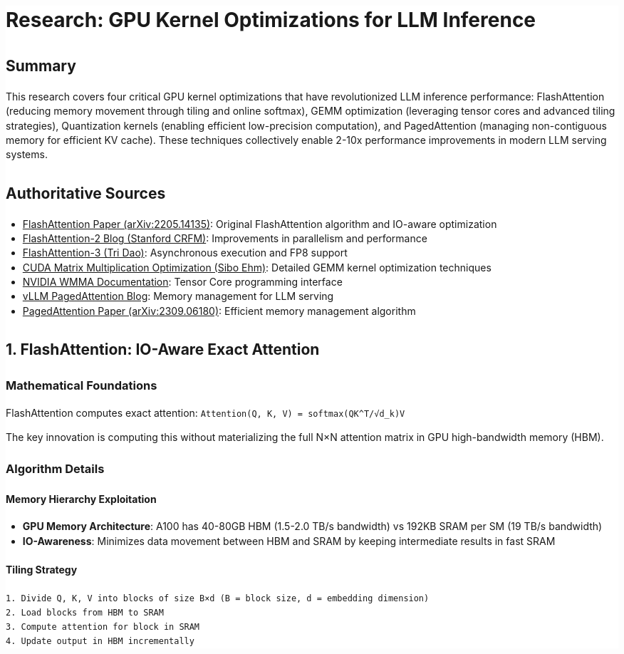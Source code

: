 # Research: GPU Kernel Optimizations for LLM Inference

## Summary
This research covers four critical GPU kernel optimizations that have revolutionized LLM inference performance: FlashAttention (reducing memory movement through tiling and online softmax), GEMM optimization (leveraging tensor cores and advanced tiling strategies), Quantization kernels (enabling efficient low-precision computation), and PagedAttention (managing non-contiguous memory for efficient KV cache). These techniques collectively enable 2-10x performance improvements in modern LLM serving systems.

## Authoritative Sources
- [FlashAttention Paper (arXiv:2205.14135)](https://arxiv.org/abs/2205.14135): Original FlashAttention algorithm and IO-aware optimization
- [FlashAttention-2 Blog (Stanford CRFM)](https://crfm.stanford.edu/2023/07/17/flash2.html): Improvements in parallelism and performance
- [FlashAttention-3 (Tri Dao)](https://tridao.me/blog/2024/flash3/): Asynchronous execution and FP8 support
- [CUDA Matrix Multiplication Optimization (Sibo Ehm)](https://siboehm.com/articles/22/CUDA-MMM): Detailed GEMM kernel optimization techniques
- [NVIDIA WMMA Documentation](https://developer.nvidia.com/blog/programming-tensor-cores-cuda-9/): Tensor Core programming interface
- [vLLM PagedAttention Blog](https://blog.vllm.ai/2023/06/20/vllm.html): Memory management for LLM serving
- [PagedAttention Paper (arXiv:2309.06180)](https://arxiv.org/abs/2309.06180): Efficient memory management algorithm

## 1. FlashAttention: IO-Aware Exact Attention

### Mathematical Foundations
FlashAttention computes exact attention: `Attention(Q, K, V) = softmax(QK^T/√d_k)V`

The key innovation is computing this without materializing the full N×N attention matrix in GPU high-bandwidth memory (HBM).

### Algorithm Details

#### Memory Hierarchy Exploitation
- **GPU Memory Architecture**: A100 has 40-80GB HBM (1.5-2.0 TB/s bandwidth) vs 192KB SRAM per SM (19 TB/s bandwidth)
- **IO-Awareness**: Minimizes data movement between HBM and SRAM by keeping intermediate results in fast SRAM

#### Tiling Strategy
```
1. Divide Q, K, V into blocks of size B×d (B = block size, d = embedding dimension)
2. Load blocks from HBM to SRAM
3. Compute attention for block in SRAM
4. Update output in HBM incrementally
```

